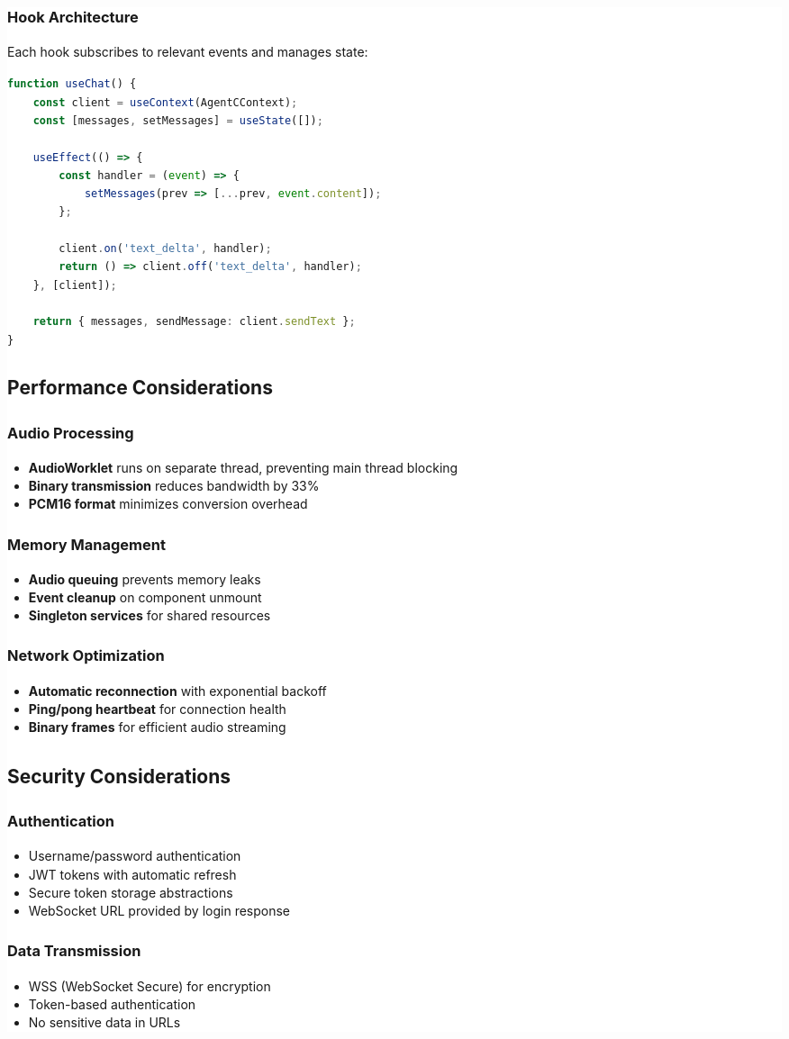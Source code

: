 
### Hook Architecture

Each hook subscribes to relevant events and manages state:

```typescript
function useChat() {
    const client = useContext(AgentCContext);
    const [messages, setMessages] = useState([]);
    
    useEffect(() => {
        const handler = (event) => {
            setMessages(prev => [...prev, event.content]);
        };
        
        client.on('text_delta', handler);
        return () => client.off('text_delta', handler);
    }, [client]);
    
    return { messages, sendMessage: client.sendText };
}
```

## Performance Considerations

### Audio Processing
- **AudioWorklet** runs on separate thread, preventing main thread blocking
- **Binary transmission** reduces bandwidth by 33%
- **PCM16 format** minimizes conversion overhead

### Memory Management
- **Audio queuing** prevents memory leaks
- **Event cleanup** on component unmount
- **Singleton services** for shared resources

### Network Optimization
- **Automatic reconnection** with exponential backoff
- **Ping/pong heartbeat** for connection health
- **Binary frames** for efficient audio streaming

## Security Considerations

### Authentication
- Username/password authentication
- JWT tokens with automatic refresh  
- Secure token storage abstractions
- WebSocket URL provided by login response

### Data Transmission
- WSS (WebSocket Secure) for encryption
- Token-based authentication
- No sensitive data in URLs
